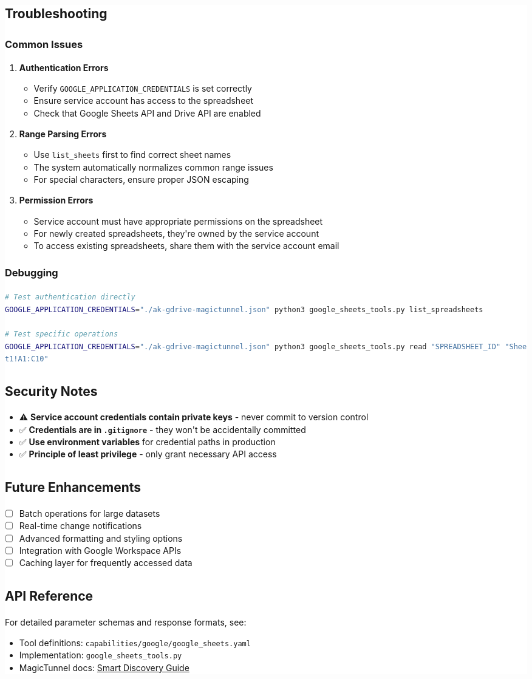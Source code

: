 ## Troubleshooting

### Common Issues

1. **Authentication Errors**
   - Verify `GOOGLE_APPLICATION_CREDENTIALS` is set correctly
   - Ensure service account has access to the spreadsheet
   - Check that Google Sheets API and Drive API are enabled

2. **Range Parsing Errors**
   - Use `list_sheets` first to find correct sheet names
   - The system automatically normalizes common range issues
   - For special characters, ensure proper JSON escaping

3. **Permission Errors**
   - Service account must have appropriate permissions on the spreadsheet
   - For newly created spreadsheets, they're owned by the service account
   - To access existing spreadsheets, share them with the service account email

### Debugging
```bash
# Test authentication directly
GOOGLE_APPLICATION_CREDENTIALS="./ak-gdrive-magictunnel.json" python3 google_sheets_tools.py list_spreadsheets

# Test specific operations
GOOGLE_APPLICATION_CREDENTIALS="./ak-gdrive-magictunnel.json" python3 google_sheets_tools.py read "SPREADSHEET_ID" "Sheet1!A1:C10"
```

## Security Notes

- ⚠️ **Service account credentials contain private keys** - never commit to version control
- ✅ **Credentials are in `.gitignore`** - they won't be accidentally committed
- ✅ **Use environment variables** for credential paths in production
- ✅ **Principle of least privilege** - only grant necessary API access

## Future Enhancements

- [ ] Batch operations for large datasets
- [ ] Real-time change notifications
- [ ] Advanced formatting and styling options
- [ ] Integration with Google Workspace APIs
- [ ] Caching layer for frequently accessed data

## API Reference

For detailed parameter schemas and response formats, see:
- Tool definitions: `capabilities/google/google_sheets.yaml`
- Implementation: `google_sheets_tools.py`
- MagicTunnel docs: [Smart Discovery Guide](CLAUDE.md)